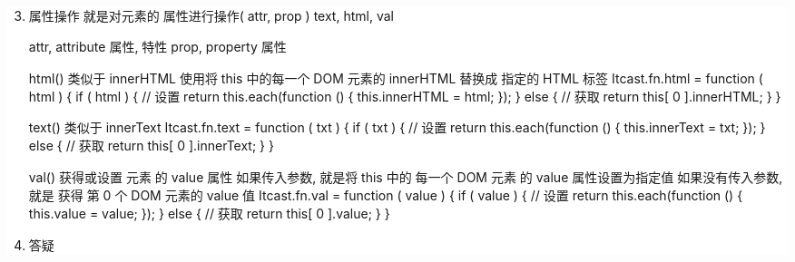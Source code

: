 
3. 属性操作
    就是对元素的 属性进行操作( attr, prop )
    text, html, val

    attr, attribute         属性, 特性
    prop, property          属性


    html()
        类似于 innerHTML 使用将 this 中的每一个 DOM 元素的 innerHTML 替换成 指定的 HTML 标签
    Itcast.fn.html = function ( html ) {
        if ( html ) {
            // 设置
            return this.each(function () {
                this.innerHTML = html;
            });
        } else {
            // 获取
            return this[ 0 ].innerHTML;
        }
    }

    text()
        类似于 innerText
    Itcast.fn.text = function ( txt ) {
        if ( txt ) {
            // 设置
            return this.each(function () {
                this.innerText = txt;
            });
        } else {
            // 获取
            return this[ 0 ].innerText;
        }
    }

    val()
        获得或设置 元素 的 value 属性
        如果传入参数, 就是将 this 中的 每一个 DOM 元素 的 value 属性设置为指定值
        如果没有传入参数, 就是 获得 第 0 个 DOM 元素的 value 值
     Itcast.fn.val = function ( value ) {
        if ( value ) {
            // 设置
            return this.each(function () {
                this.value = value;
            });
        } else {
            // 获取
            return this[ 0 ].value;
        }
    }

4. 答疑
